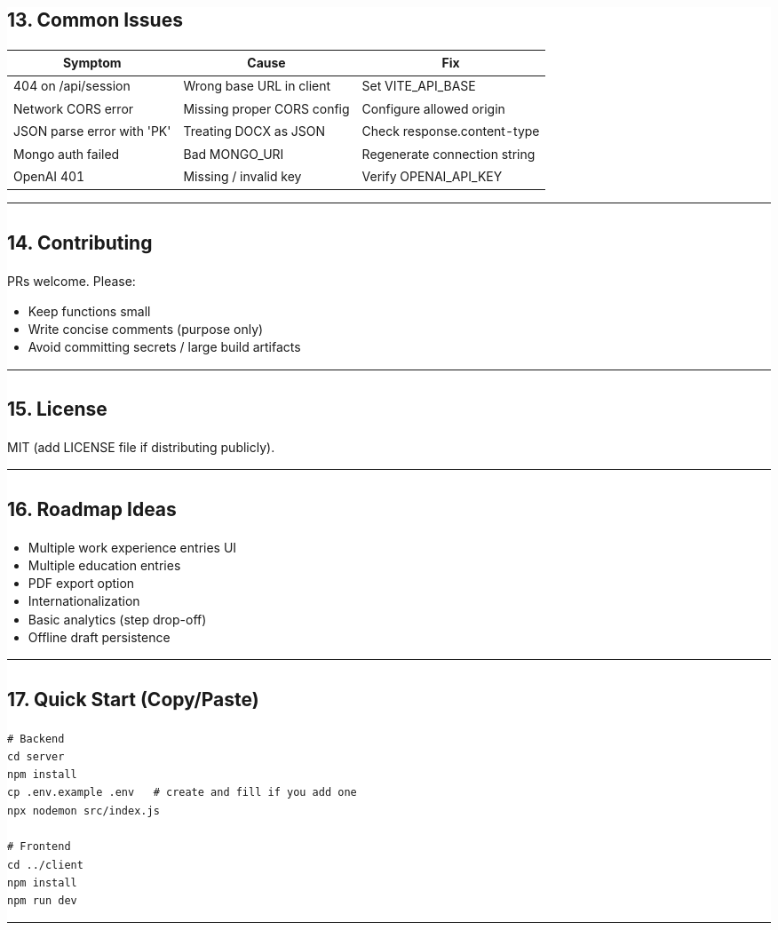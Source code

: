 ## 13. Common Issues
| Symptom | Cause | Fix |
|---------|-------|-----|
| 404 on /api/session | Wrong base URL in client | Set VITE_API_BASE |
| Network CORS error | Missing proper CORS config | Configure allowed origin |
| JSON parse error with 'PK' | Treating DOCX as JSON | Check response.content-type |
| Mongo auth failed | Bad MONGO_URI | Regenerate connection string |
| OpenAI 401 | Missing / invalid key | Verify OPENAI_API_KEY |

---
## 14. Contributing
PRs welcome. Please:
- Keep functions small
- Write concise comments (purpose only)
- Avoid committing secrets / large build artifacts

---
## 15. License
MIT (add LICENSE file if distributing publicly).

---
## 16. Roadmap Ideas
- Multiple work experience entries UI
- Multiple education entries
- PDF export option
- Internationalization
- Basic analytics (step drop-off)
- Offline draft persistence

---
## 17. Quick Start (Copy/Paste)
```
# Backend
cd server
npm install
cp .env.example .env   # create and fill if you add one
npx nodemon src/index.js

# Frontend
cd ../client
npm install
npm run dev
```

---